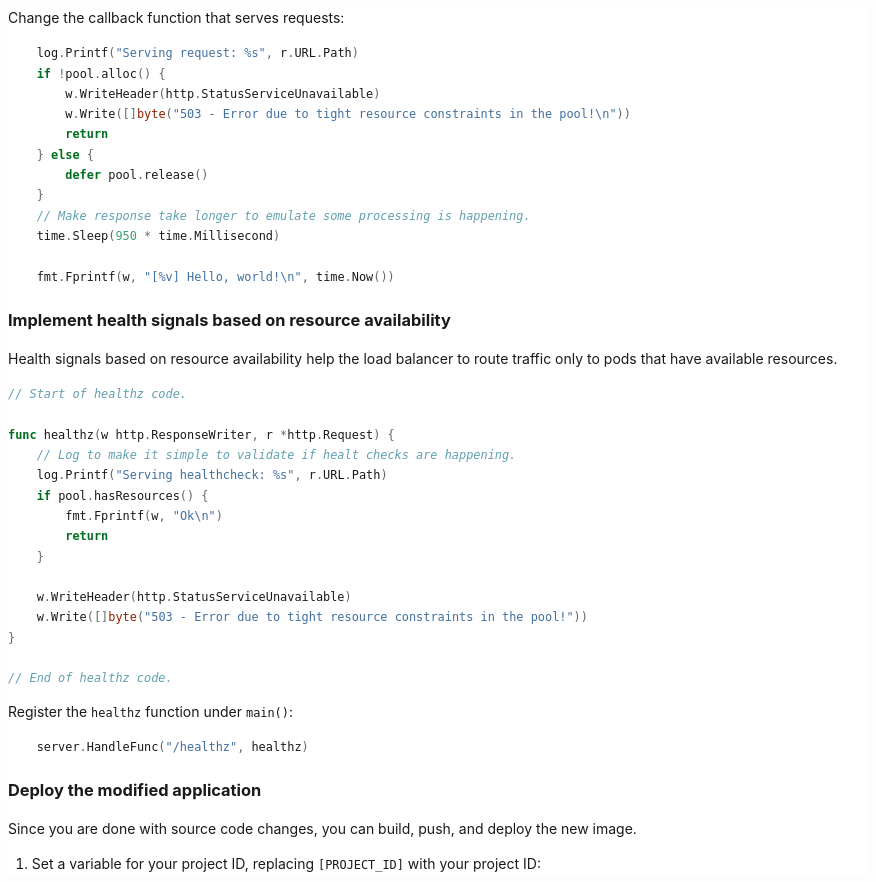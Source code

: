 Change the callback function that serves requests:

[embedmd]:# (main.go /\tlog.Printf\("Serving request:/ /fmt.Fprintf\(w,.*$/) 
```go
	log.Printf("Serving request: %s", r.URL.Path)
	if !pool.alloc() {
		w.WriteHeader(http.StatusServiceUnavailable)
		w.Write([]byte("503 - Error due to tight resource constraints in the pool!\n"))
		return
	} else {
		defer pool.release()
	}
	// Make response take longer to emulate some processing is happening.
	time.Sleep(950 * time.Millisecond)

	fmt.Fprintf(w, "[%v] Hello, world!\n", time.Now())
```

### Implement health signals based on resource availability

Health signals based on resource availability help the load balancer to route traffic only to pods that have available 
resources.

[embedmd]:# (main.go /\/\/ Start of healthz code./ /\/\/ End of healthz code./)
```go
// Start of healthz code.

func healthz(w http.ResponseWriter, r *http.Request) {
	// Log to make it simple to validate if healt checks are happening.
	log.Printf("Serving healthcheck: %s", r.URL.Path)
	if pool.hasResources() {
		fmt.Fprintf(w, "Ok\n")
		return
	}

	w.WriteHeader(http.StatusServiceUnavailable)
	w.Write([]byte("503 - Error due to tight resource constraints in the pool!"))
}

// End of healthz code.
```

Register the `healthz` function under `main()`:

[embedmd]:# (main.go /\tserver.HandleFunc\("\/healthz", healthz\)/)
```go
	server.HandleFunc("/healthz", healthz)
```

### Deploy the modified application

Since you are done with source code changes, you can build, push, and deploy the new image.

1.  Set a variable for your project ID, replacing `[PROJECT_ID]` with your project ID:
